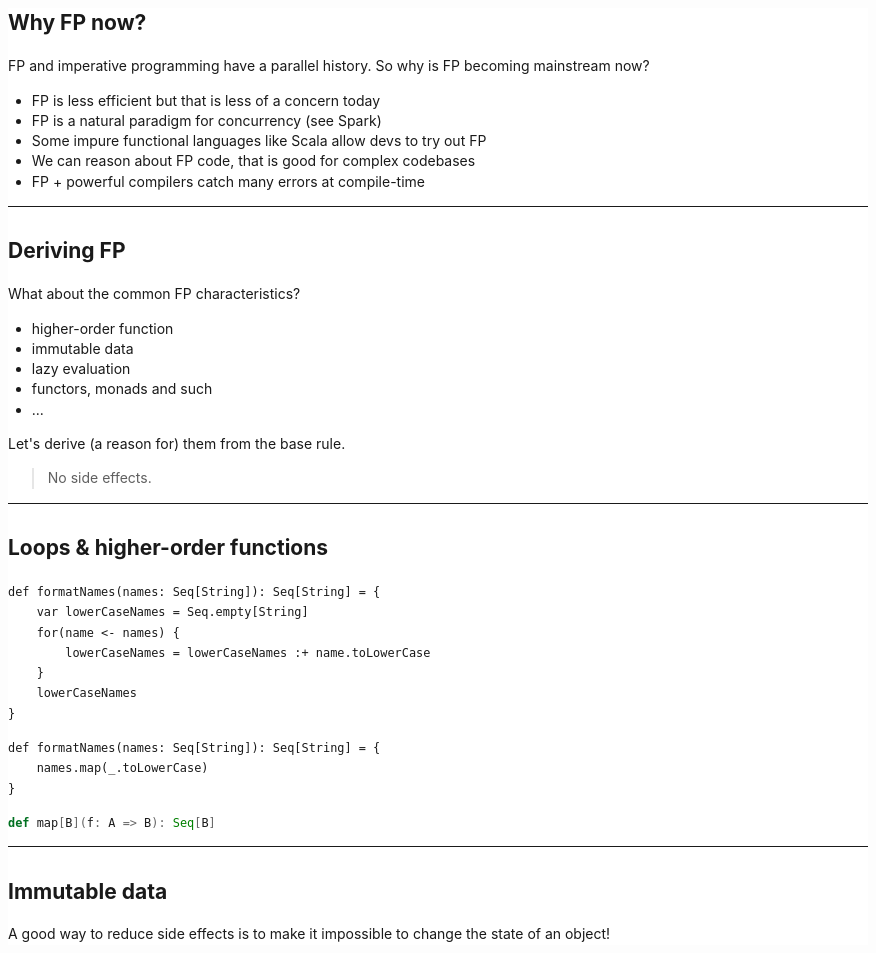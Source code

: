 
## Why FP now?

FP and imperative programming have a parallel history. So why is FP becoming mainstream now?
* FP is less efficient but that is less of a concern today
* FP is a natural paradigm for concurrency (see Spark)
* Some impure functional languages like Scala allow devs to try out FP
* We can reason about FP code, that is good for complex codebases
* FP + powerful compilers catch many errors at compile-time

---

## Deriving FP

What about the common FP characteristics?
* higher-order function
* immutable data
* lazy evaluation
* functors, monads and such
* ...

Let's derive (a reason for) them from the base rule.

> No side effects.

---

## Loops & higher-order functions

```tut:silent
def formatNames(names: Seq[String]): Seq[String] = {
    var lowerCaseNames = Seq.empty[String]
    for(name <- names) {
        lowerCaseNames = lowerCaseNames :+ name.toLowerCase
    }
    lowerCaseNames
}
```

```tut:silent
def formatNames(names: Seq[String]): Seq[String] = {
    names.map(_.toLowerCase)
}
```

```scala
def map[B](f: A => B): Seq[B]
```

---

## Immutable data

A good way to reduce side effects is to make it impossible to change the state of an object!
